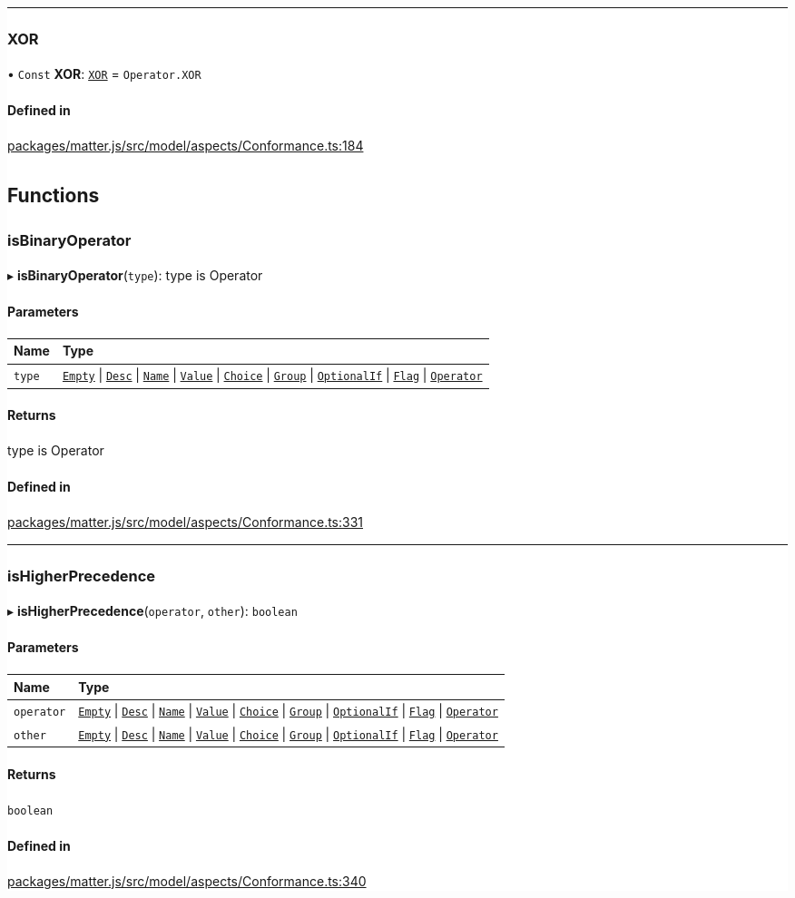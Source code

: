 ___

### XOR

• `Const` **XOR**: [`XOR`](../enums/model.Conformance.Operator.md#xor) = `Operator.XOR`

#### Defined in

[packages/matter.js/src/model/aspects/Conformance.ts:184](https://github.com/project-chip/matter.js/blob/e87b236f/packages/matter.js/src/model/aspects/Conformance.ts#L184)

## Functions

### isBinaryOperator

▸ **isBinaryOperator**(`type`): type is Operator

#### Parameters

| Name | Type |
| :------ | :------ |
| `type` | [`Empty`](../enums/model.Conformance.Special.md#empty) \| [`Desc`](../enums/model.Conformance.Special.md#desc) \| [`Name`](../enums/model.Conformance.Special.md#name) \| [`Value`](../enums/model.Conformance.Special.md#value) \| [`Choice`](../enums/model.Conformance.Special.md#choice) \| [`Group`](../enums/model.Conformance.Special.md#group) \| [`OptionalIf`](../enums/model.Conformance.Special.md#optionalif) \| [`Flag`](../enums/model.Conformance.Flag.md) \| [`Operator`](../enums/model.Conformance.Operator.md) |

#### Returns

type is Operator

#### Defined in

[packages/matter.js/src/model/aspects/Conformance.ts:331](https://github.com/project-chip/matter.js/blob/e87b236f/packages/matter.js/src/model/aspects/Conformance.ts#L331)

___

### isHigherPrecedence

▸ **isHigherPrecedence**(`operator`, `other`): `boolean`

#### Parameters

| Name | Type |
| :------ | :------ |
| `operator` | [`Empty`](../enums/model.Conformance.Special.md#empty) \| [`Desc`](../enums/model.Conformance.Special.md#desc) \| [`Name`](../enums/model.Conformance.Special.md#name) \| [`Value`](../enums/model.Conformance.Special.md#value) \| [`Choice`](../enums/model.Conformance.Special.md#choice) \| [`Group`](../enums/model.Conformance.Special.md#group) \| [`OptionalIf`](../enums/model.Conformance.Special.md#optionalif) \| [`Flag`](../enums/model.Conformance.Flag.md) \| [`Operator`](../enums/model.Conformance.Operator.md) |
| `other` | [`Empty`](../enums/model.Conformance.Special.md#empty) \| [`Desc`](../enums/model.Conformance.Special.md#desc) \| [`Name`](../enums/model.Conformance.Special.md#name) \| [`Value`](../enums/model.Conformance.Special.md#value) \| [`Choice`](../enums/model.Conformance.Special.md#choice) \| [`Group`](../enums/model.Conformance.Special.md#group) \| [`OptionalIf`](../enums/model.Conformance.Special.md#optionalif) \| [`Flag`](../enums/model.Conformance.Flag.md) \| [`Operator`](../enums/model.Conformance.Operator.md) |

#### Returns

`boolean`

#### Defined in

[packages/matter.js/src/model/aspects/Conformance.ts:340](https://github.com/project-chip/matter.js/blob/e87b236f/packages/matter.js/src/model/aspects/Conformance.ts#L340)

